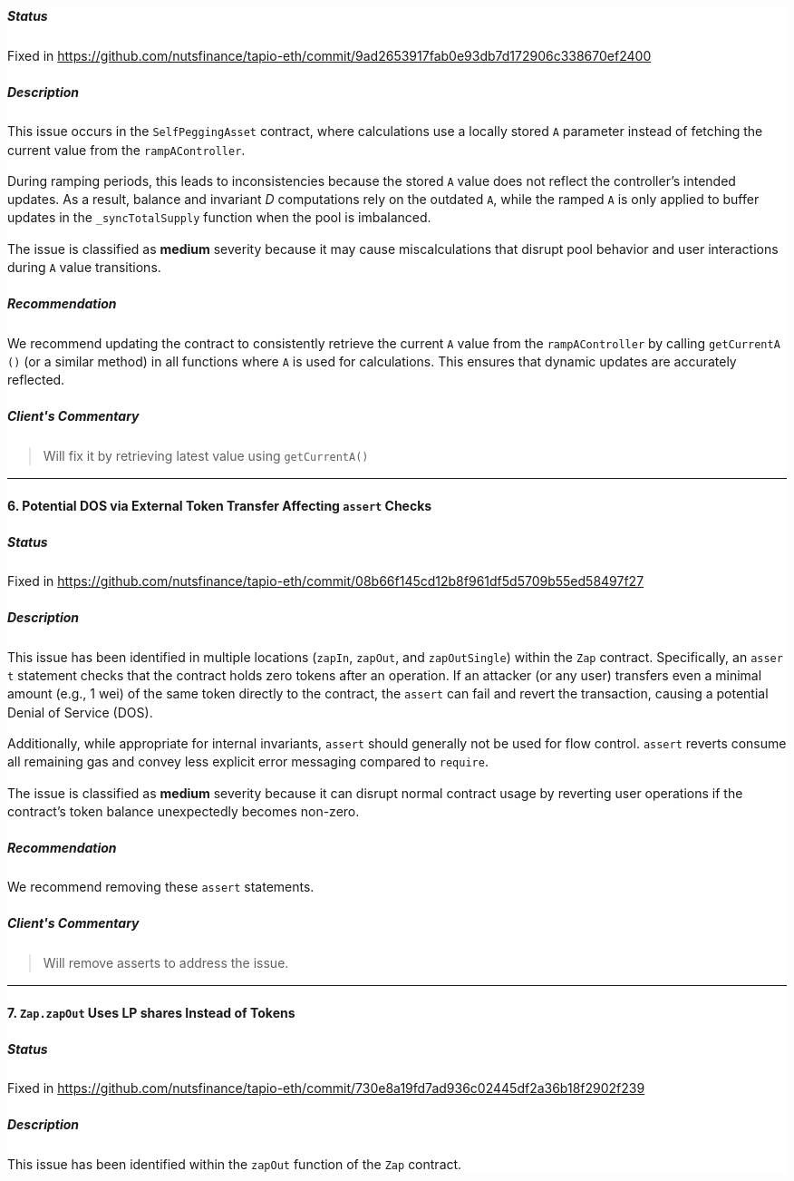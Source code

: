 ##### Status 
Fixed in https://github.com/nutsfinance/tapio-eth/commit/9ad2653917fab0e93db7d172906c338670ef2400
##### Description 
This issue occurs in the `SelfPeggingAsset` contract, where calculations use a locally stored `A` parameter instead of fetching the current value from the `rampAController`. 

During ramping periods, this leads to inconsistencies because the stored `A` value does not reflect the controller’s intended updates. As a result, balance and invariant *D* computations rely on the outdated `A`, while the ramped `A` is only applied to buffer updates in the `_syncTotalSupply` function when the pool is imbalanced.

The issue is classified as **medium** severity because it may cause miscalculations that disrupt pool behavior and user interactions during `A` value transitions.
##### Recommendation 
We recommend updating the contract to consistently retrieve the current `A` value from the `rampAController` by calling `getCurrentA()` (or a similar method) in all functions where `A` is used for calculations. This ensures that dynamic updates are accurately reflected. 
##### Client's Commentary 
> Will fix it by retrieving latest value using `getCurrentA()`

---

#### 6. Potential DOS via External Token Transfer Affecting `assert` Checks

##### Status
Fixed in https://github.com/nutsfinance/tapio-eth/commit/08b66f145cd12b8f961df5d5709b55ed58497f27
##### Description
This issue has been identified in multiple locations (`zapIn`, `zapOut`, and `zapOutSingle`) within the `Zap` contract. 
Specifically, an `assert` statement checks that the contract holds zero tokens after an operation. If an attacker (or any user) transfers even a minimal amount (e.g., 1 wei) of the same token directly to the contract, the `assert` can fail and revert the transaction, causing a potential Denial of Service (DOS).

Additionally, while appropriate for internal invariants, `assert` should generally not be used for flow control. `assert` reverts consume all remaining gas and convey less explicit error messaging compared to `require`.

The issue is classified as **medium** severity because it can disrupt normal contract usage by reverting user operations if the contract’s token balance unexpectedly becomes non-zero.
##### Recommendation
We recommend removing these `assert` statements.

##### Client's Commentary
> Will remove asserts to address the issue.

---

#### 7. `Zap.zapOut` Uses LP shares Instead of Tokens 

##### Status 
Fixed in https://github.com/nutsfinance/tapio-eth/commit/730e8a19fd7ad936c02445df2a36b18f2902f239
##### Description 
This issue has been identified within the `zapOut` function of the `Zap` contract. 
